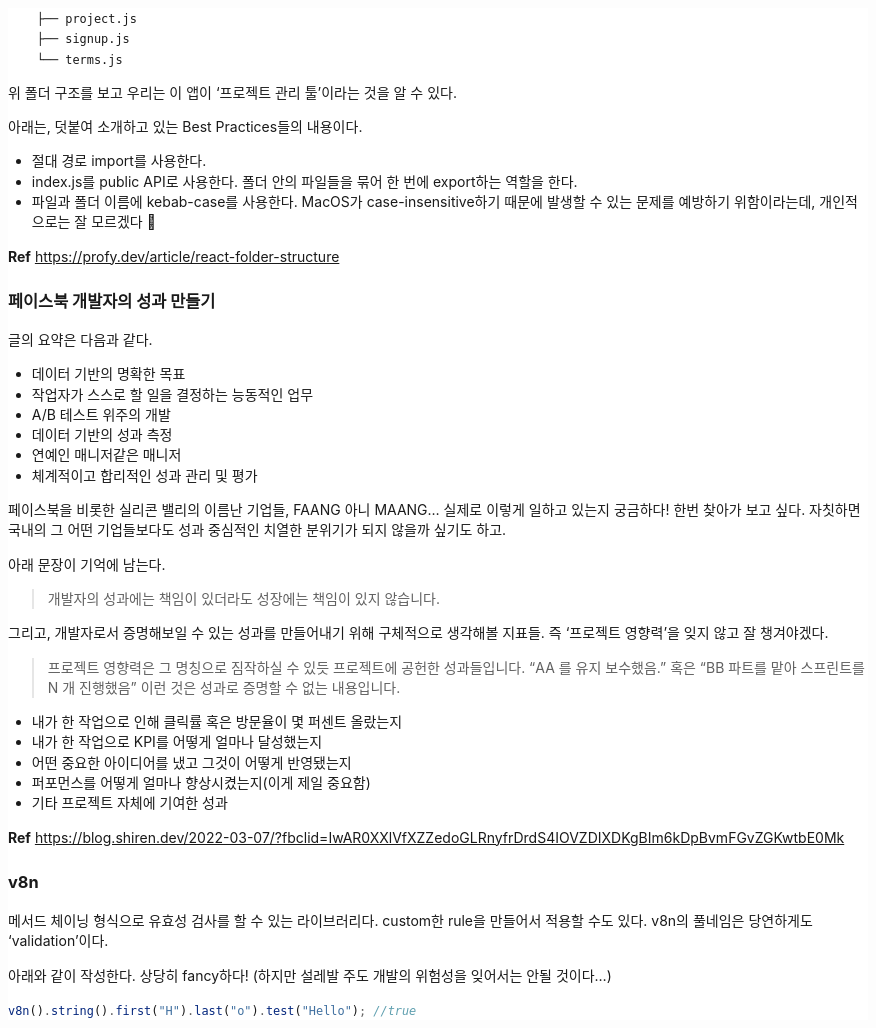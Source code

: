 ```
    ├── project.js
    ├── signup.js
    └── terms.js
```

위 폴더 구조를 보고 우리는 이 앱이 ‘프로젝트 관리 툴’이라는 것을 알 수 있다.

아래는, 덧붙여 소개하고 있는 Best Practices들의 내용이다.

- 절대 경로 import를 사용한다.
- index.js를 public API로 사용한다. 폴더 안의 파일들을 묶어 한 번에 export하는 역할을 한다.
- 파일과 폴더 이름에 kebab-case를 사용한다. MacOS가 case-insensitive하기 때문에 발생할 수 있는 문제를 예방하기 위함이라는데, 개인적으로는 잘 모르겠다 🤔

**Ref** https://profy.dev/article/react-folder-structure

### 페이스북 개발자의 성과 만들기

글의 요약은 다음과 같다.

- 데이터 기반의 명확한 목표
- 작업자가 스스로 할 일을 결정하는 능동적인 업무
- A/B 테스트 위주의 개발
- 데이터 기반의 성과 측정
- 연예인 매니저같은 매니저
- 체계적이고 합리적인 성과 관리 및 평가

페이스북을 비롯한 실리콘 밸리의 이름난 기업들, FAANG 아니 MAANG… 실제로 이렇게 일하고 있는지 궁금하다! 한번 찾아가 보고 싶다. 자칫하면 국내의 그 어떤 기업들보다도 성과 중심적인 치열한 분위기가 되지 않을까 싶기도 하고.

아래 문장이 기억에 남는다.

> 개발자의 성과에는 책임이 있더라도 성장에는 책임이 있지 않습니다.

그리고, 개발자로서 증명해보일 수 있는 성과를 만들어내기 위해 구체적으로 생각해볼 지표들. 즉 ‘프로젝트 영향력’을 잊지 않고 잘 챙겨야겠다.

> 프로젝트 영향력은 그 명칭으로 짐작하실 수 있듯 프로젝트에 공헌한 성과들입니다. “AA 를 유지 보수했음.” 혹은 “BB 파트를 맡아 스프린트를 N 개 진행했음” 이런 것은 성과로 증명할 수 없는 내용입니다.

- 내가 한 작업으로 인해 클릭률 혹은 방문율이 몇 퍼센트 올랐는지
- 내가 한 작업으로 KPI를 어떻게 얼마나 달성했는지
- 어떤 중요한 아이디어를 냈고 그것이 어떻게 반영됐는지
- 퍼포먼스를 어떻게 얼마나 향상시켰는지(이게 제일 중요함)
- 기타 프로젝트 자체에 기여한 성과

**Ref** https://blog.shiren.dev/2022-03-07/?fbclid=IwAR0XXlVfXZZedoGLRnyfrDrdS4IOVZDIXDKgBIm6kDpBvmFGvZGKwtbE0Mk

### v8n

메서드 체이닝 형식으로 유효성 검사를 할 수 있는 라이브러리다. custom한 rule을 만들어서 적용할 수도 있다. v8n의 풀네임은 당연하게도 ‘validation’이다.

아래와 같이 작성한다. 상당히 fancy하다! (하지만 설레발 주도 개발의 위험성을 잊어서는 안될 것이다…)

```jsx
v8n().string().first("H").last("o").test("Hello"); //true
```
